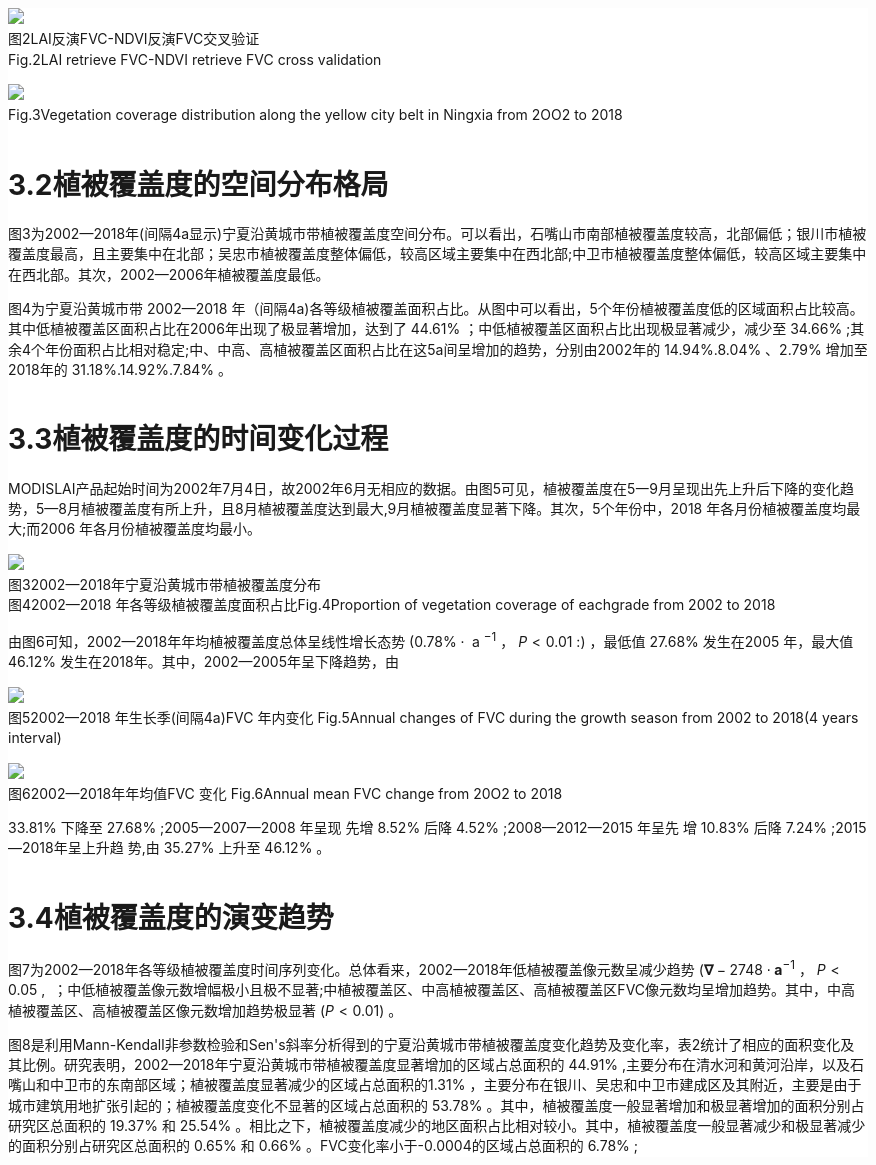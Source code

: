 ![](images/f27449b2beca50eb0fc9fb9099b9c74c5673522de79bcaa7f22ec3776dde7c3f.jpg)  
图2LAI反演FVC-NDVI反演FVC交叉验证  
Fig.2LAI retrieve FVC-NDVI retrieve FVC cross validation

![](images/634b1a7777d3dacc972094a6a1432386a17ef88d2359b4e22c814c0791d624a5.jpg)  
Fig.3Vegetation coverage distribution along the yellow city belt in Ningxia from 2OO2 to 2018

# 3.2植被覆盖度的空间分布格局

图3为2002—2018年(间隔4a显示)宁夏沿黄城市带植被覆盖度空间分布。可以看出，石嘴山市南部植被覆盖度较高，北部偏低；银川市植被覆盖度最高，且主要集中在北部；吴忠市植被覆盖度整体偏低，较高区域主要集中在西北部;中卫市植被覆盖度整体偏低，较高区域主要集中在西北部。其次，2002—2006年植被覆盖度最低。

图4为宁夏沿黄城市带 2002—2018 年（间隔4a)各等级植被覆盖面积占比。从图中可以看出，5个年份植被覆盖度低的区域面积占比较高。其中低植被覆盖区面积占比在2006年出现了极显著增加，达到了 $4 4 . 6 1 \%$ ；中低植被覆盖区面积占比出现极显著减少，减少至 $3 4 . 6 6 \%$ ;其余4个年份面积占比相对稳定;中、中高、高植被覆盖区面积占比在这5a间呈增加的趋势，分别由2002年的 $1 4 . 9 4 \% . 8 . 0 4 \%$ 、$2 . 7 9 \%$ 增加至2018年的 $3 1 . 1 8 \% . 1 4 . 9 2 \% . 7 . 8 4 \%$ 。

# 3.3植被覆盖度的时间变化过程

MODISLAI产品起始时间为2002年7月4日，故2002年6月无相应的数据。由图5可见，植被覆盖度在5一9月呈现出先上升后下降的变化趋势，5—8月植被覆盖度有所上升，且8月植被覆盖度达到最大,9月植被覆盖度显著下降。其次，5个年份中，2018 年各月份植被覆盖度均最大;而2006 年各月份植被覆盖度均最小。

![](images/70978f59852d6a7fa52b985337bb6b25845f96753596b3c993912449ca0f2f12.jpg)  
图32002—2018年宁夏沿黄城市带植被覆盖度分布  
图42002—2018 年各等级植被覆盖度面积占比Fig.4Proportion of vegetation coverage of eachgrade from 2002 to 2018

由图6可知，2002—2018年年均植被覆盖度总体呈线性增长态势 $( 0 . 7 8 \% \cdot { \mathrm { ~ a ~ } } ^ { - 1 }$ ， $P < 0 . 0 1 { \ : } )$ ，最低值 $2 7 . 6 8 \%$ 发生在2005 年，最大值 $4 6 . 1 2 \%$ 发生在2018年。其中，2002—2005年呈下降趋势，由

![](images/5b56fdb2951aa7608f2273fe6fea4817f419f9bd9a9165a067b05ded37033c8c.jpg)  
图52002—2018 年生长季(间隔4a)FVC 年内变化 Fig.5Annual changes of FVC during the growth season from 2002 to 2018(4 years interval)

![](images/2133116bed969b165a164eb96d16b6fe068923fa7f91579700bd73f1a4c87413.jpg)  
图62002—2018年年均值FVC 变化 Fig.6Annual mean FVC change from 20O2 to 2018

$3 3 . 8 1 \%$ 下降至 $2 7 . 6 8 \%$ ;2005—2007—2008 年呈现 先增 $8 . 5 2 \%$ 后降 $4 . 5 2 \%$ ;2008—2012—2015 年呈先 增 $1 0 . 8 3 \%$ 后降 $7 . 2 4 \%$ ;2015—2018年呈上升趋 势,由 $3 5 . 2 7 \%$ 上升至 $4 6 . 1 2 \%$ 。

# 3.4植被覆盖度的演变趋势

图7为2002—2018年各等级植被覆盖度时间序列变化。总体看来，2002—2018年低植被覆盖像元数呈减少趋势 $( \mathbf { \nabla } - 2 7 4 8 \cdot \mathbf { a } ^ { - 1 }$ ， $\textstyle P < 0 . 0 5 { \mathrm { ~ , ~ } }$ ；中低植被覆盖像元数增幅极小且极不显著;中植被覆盖区、中高植被覆盖区、高植被覆盖区FVC像元数均呈增加趋势。其中，中高植被覆盖区、高植被覆盖区像元数增加趋势极显著 $\left( P < 0 . 0 1 \right)$ 。

图8是利用Mann-Kendall非参数检验和Sen's斜率分析得到的宁夏沿黄城市带植被覆盖度变化趋势及变化率，表2统计了相应的面积变化及其比例。研究表明，2002—2018年宁夏沿黄城市带植被覆盖度显著增加的区域占总面积的 $4 4 . 9 1 \%$ ,主要分布在清水河和黄河沿岸，以及石嘴山和中卫市的东南部区域；植被覆盖度显著减少的区域占总面积的$1 . 3 1 \%$ ，主要分布在银川、吴忠和中卫市建成区及其附近，主要是由于城市建筑用地扩张引起的；植被覆盖度变化不显著的区域占总面积的 $5 3 . 7 8 \%$ 。其中，植被覆盖度一般显著增加和极显著增加的面积分别占研究区总面积的 $1 9 . 3 7 \%$ 和 $2 5 . 5 4 \%$ 。相比之下，植被覆盖度减少的地区面积占比相对较小。其中，植被覆盖度一般显著减少和极显著减少的面积分别占研究区总面积的 $0 . 6 5 \%$ 和 $0 . 6 6 \%$ 。FVC变化率小于-0.0004的区域占总面积的 $6 . 7 8 \%$ ;

